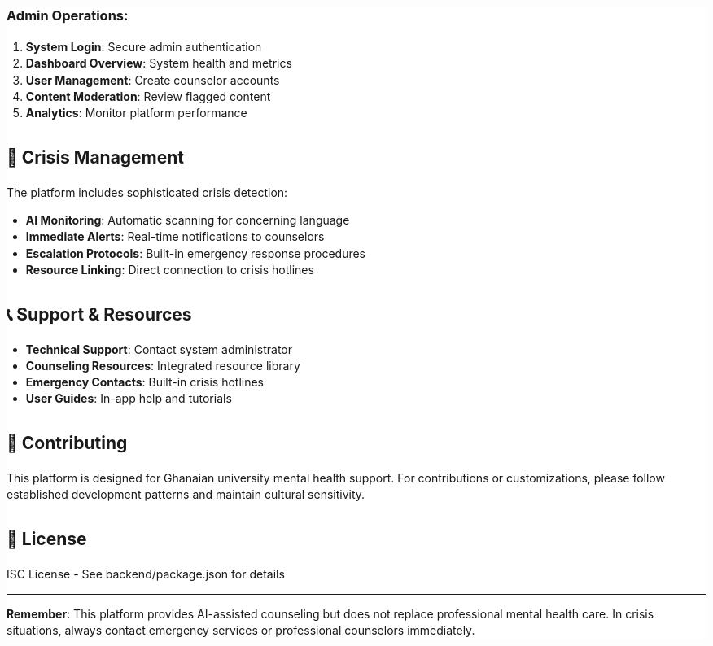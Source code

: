 ### Admin Operations:
1. **System Login**: Secure admin authentication
2. **Dashboard Overview**: System health and metrics
3. **User Management**: Create counselor accounts
4. **Content Moderation**: Review flagged content
5. **Analytics**: Monitor platform performance

## 🚨 Crisis Management

The platform includes sophisticated crisis detection:
- **AI Monitoring**: Automatic scanning for concerning language
- **Immediate Alerts**: Real-time notifications to counselors
- **Escalation Protocols**: Built-in emergency response procedures
- **Resource Linking**: Direct connection to crisis hotlines

## 📞 Support & Resources

- **Technical Support**: Contact system administrator
- **Counseling Resources**: Integrated resource library
- **Emergency Contacts**: Built-in crisis hotlines
- **User Guides**: In-app help and tutorials

## 🤝 Contributing

This platform is designed for Ghanaian university mental health support. For contributions or customizations, please follow established development patterns and maintain cultural sensitivity.

## 📄 License

ISC License - See backend/package.json for details

---

**Remember**: This platform provides AI-assisted counseling but does not replace professional mental health care. In crisis situations, always contact emergency services or professional counselors immediately. 